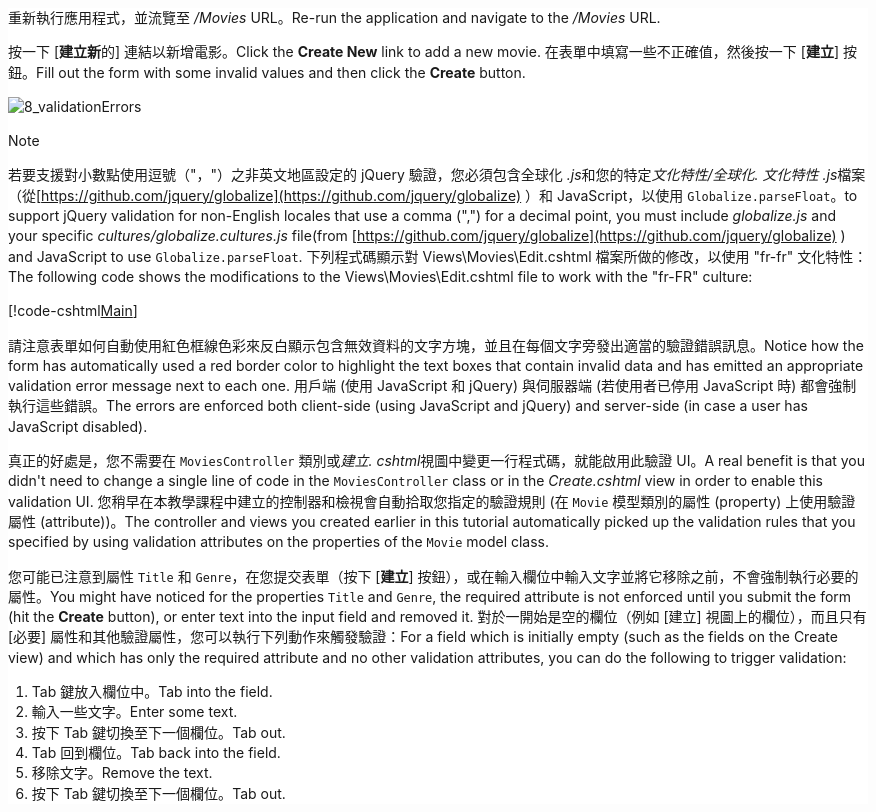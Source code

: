 <span data-ttu-id="35a3d-141">重新執行應用程式，並流覽至 */Movies* URL。</span><span class="sxs-lookup"><span data-stu-id="35a3d-141">Re-run the application and navigate to the */Movies* URL.</span></span>

<span data-ttu-id="35a3d-142">按一下 [**建立新**的] 連結以新增電影。</span><span class="sxs-lookup"><span data-stu-id="35a3d-142">Click the **Create New** link to add a new movie.</span></span> <span data-ttu-id="35a3d-143">在表單中填寫一些不正確值，然後按一下 [**建立**] 按鈕。</span><span class="sxs-lookup"><span data-stu-id="35a3d-143">Fill out the form with some invalid values and then click the **Create** button.</span></span>

![8_validationErrors](adding-validation-to-the-model/_static/image1.png)

> [!NOTE]
> <span data-ttu-id="35a3d-145">若要支援對小數點使用逗號（&quot;，&quot;）之非英文地區設定的 jQuery 驗證，您必須包含全球化 *.js*和您的特定*文化特性/全球化. 文化特性 .js*檔案（從[https://github.com/jquery/globalize](https://github.com/jquery/globalize) ）和 JavaScript，以使用 `Globalize.parseFloat`。</span><span class="sxs-lookup"><span data-stu-id="35a3d-145">to support jQuery validation for non-English locales that use a comma (&quot;,&quot;) for a decimal point, you must include *globalize.js* and your specific *cultures/globalize.cultures.js* file(from [https://github.com/jquery/globalize](https://github.com/jquery/globalize) ) and JavaScript to use `Globalize.parseFloat`.</span></span> <span data-ttu-id="35a3d-146">下列程式碼顯示對 Views\Movies\Edit.cshtml 檔案所做的修改，以使用 &quot;fr-fr&quot; 文化特性：</span><span class="sxs-lookup"><span data-stu-id="35a3d-146">The following code shows the modifications to the Views\Movies\Edit.cshtml file to work with the &quot;fr-FR&quot; culture:</span></span>

[!code-cshtml[Main](adding-validation-to-the-model/samples/sample6.cshtml)]

<span data-ttu-id="35a3d-147">請注意表單如何自動使用紅色框線色彩來反白顯示包含無效資料的文字方塊，並且在每個文字旁發出適當的驗證錯誤訊息。</span><span class="sxs-lookup"><span data-stu-id="35a3d-147">Notice how the form has automatically used a red border color to highlight the text boxes that contain invalid data and has emitted an appropriate validation error message next to each one.</span></span> <span data-ttu-id="35a3d-148">用戶端 (使用 JavaScript 和 jQuery) 與伺服器端 (若使用者已停用 JavaScript 時) 都會強制執行這些錯誤。</span><span class="sxs-lookup"><span data-stu-id="35a3d-148">The errors are enforced both client-side (using JavaScript and jQuery) and server-side (in case a user has JavaScript disabled).</span></span>

<span data-ttu-id="35a3d-149">真正的好處是，您不需要在 `MoviesController` 類別或*建立. cshtml*視圖中變更一行程式碼，就能啟用此驗證 UI。</span><span class="sxs-lookup"><span data-stu-id="35a3d-149">A real benefit is that you didn't need to change a single line of code in the `MoviesController` class or in the *Create.cshtml* view in order to enable this validation UI.</span></span> <span data-ttu-id="35a3d-150">您稍早在本教學課程中建立的控制器和檢視會自動拾取您指定的驗證規則 (在 `Movie` 模型類別的屬性 (property) 上使用驗證屬性 (attribute))。</span><span class="sxs-lookup"><span data-stu-id="35a3d-150">The controller and views you created earlier in this tutorial automatically picked up the validation rules that you specified by using validation attributes on the properties of the `Movie` model class.</span></span>

<span data-ttu-id="35a3d-151">您可能已注意到屬性 `Title` 和 `Genre`，在您提交表單（按下 [**建立**] 按鈕），或在輸入欄位中輸入文字並將它移除之前，不會強制執行必要的屬性。</span><span class="sxs-lookup"><span data-stu-id="35a3d-151">You might have noticed for the properties `Title` and `Genre`, the required attribute is not enforced until you submit the form (hit the **Create** button), or enter text into the input field and removed it.</span></span> <span data-ttu-id="35a3d-152">對於一開始是空的欄位（例如 [建立] 視圖上的欄位），而且只有 [必要] 屬性和其他驗證屬性，您可以執行下列動作來觸發驗證：</span><span class="sxs-lookup"><span data-stu-id="35a3d-152">For a field which is initially empty (such as the fields on the Create view) and which has only the required attribute and no other validation attributes, you can do the following to trigger validation:</span></span>

1. <span data-ttu-id="35a3d-153">Tab 鍵放入欄位中。</span><span class="sxs-lookup"><span data-stu-id="35a3d-153">Tab into the field.</span></span>
2. <span data-ttu-id="35a3d-154">輸入一些文字。</span><span class="sxs-lookup"><span data-stu-id="35a3d-154">Enter some text.</span></span>
3. <span data-ttu-id="35a3d-155">按下 Tab 鍵切換至下一個欄位。</span><span class="sxs-lookup"><span data-stu-id="35a3d-155">Tab out.</span></span>
4. <span data-ttu-id="35a3d-156">Tab 回到欄位。</span><span class="sxs-lookup"><span data-stu-id="35a3d-156">Tab back into the field.</span></span>
5. <span data-ttu-id="35a3d-157">移除文字。</span><span class="sxs-lookup"><span data-stu-id="35a3d-157">Remove the text.</span></span>
6. <span data-ttu-id="35a3d-158">按下 Tab 鍵切換至下一個欄位。</span><span class="sxs-lookup"><span data-stu-id="35a3d-158">Tab out.</span></span>
